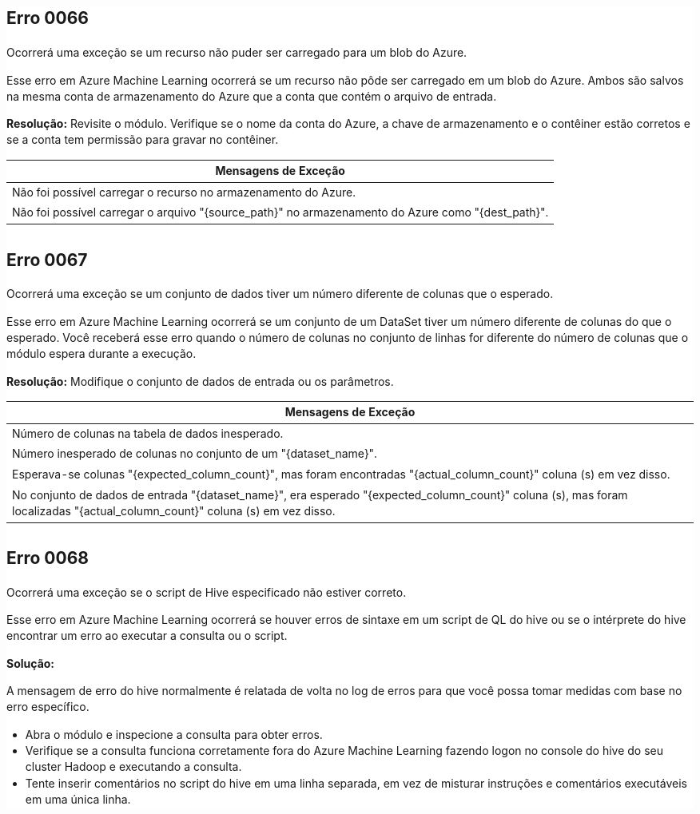 
## <a name="error-0066"></a>Erro 0066  
 Ocorrerá uma exceção se um recurso não puder ser carregado para um blob do Azure.  

 Esse erro em Azure Machine Learning ocorrerá se um recurso não pôde ser carregado em um blob do Azure.   Ambos são salvos na mesma conta de armazenamento do Azure que a conta que contém o arquivo de entrada.  

**Resolução:** Revisite o módulo. Verifique se o nome da conta do Azure, a chave de armazenamento e o contêiner estão corretos e se a conta tem permissão para gravar no contêiner.  

|Mensagens de Exceção|
|------------------------|
|Não foi possível carregar o recurso no armazenamento do Azure.|
|Não foi possível carregar o arquivo "{source_path}" no armazenamento do Azure como "{dest_path}".|


## <a name="error-0067"></a>Erro 0067  
 Ocorrerá uma exceção se um conjunto de dados tiver um número diferente de colunas que o esperado.  

 Esse erro em Azure Machine Learning ocorrerá se um conjunto de um DataSet tiver um número diferente de colunas do que o esperado.  Você receberá esse erro quando o número de colunas no conjunto de linhas for diferente do número de colunas que o módulo espera durante a execução.  

**Resolução:** Modifique o conjunto de dados de entrada ou os parâmetros.  

|Mensagens de Exceção|
|------------------------|
|Número de colunas na tabela de dados inesperado.|
|Número inesperado de colunas no conjunto de um "{dataset_name}".|
|Esperava-se colunas "{expected_column_count}", mas foram encontradas "{actual_column_count}" coluna (s) em vez disso.|
|No conjunto de dados de entrada "{dataset_name}", era esperado "{expected_column_count}" coluna (s), mas foram localizadas "{actual_column_count}" coluna (s) em vez disso.|


## <a name="error-0068"></a>Erro 0068  
 Ocorrerá uma exceção se o script de Hive especificado não estiver correto.  

 Esse erro em Azure Machine Learning ocorrerá se houver erros de sintaxe em um script de QL do hive ou se o intérprete do hive encontrar um erro ao executar a consulta ou o script.  

**Solução:**

A mensagem de erro do hive normalmente é relatada de volta no log de erros para que você possa tomar medidas com base no erro específico. 

+ Abra o módulo e inspecione a consulta para obter erros.  
+ Verifique se a consulta funciona corretamente fora do Azure Machine Learning fazendo logon no console do hive do seu cluster Hadoop e executando a consulta.  
+ Tente inserir comentários no script do hive em uma linha separada, em vez de misturar instruções e comentários executáveis em uma única linha.  
